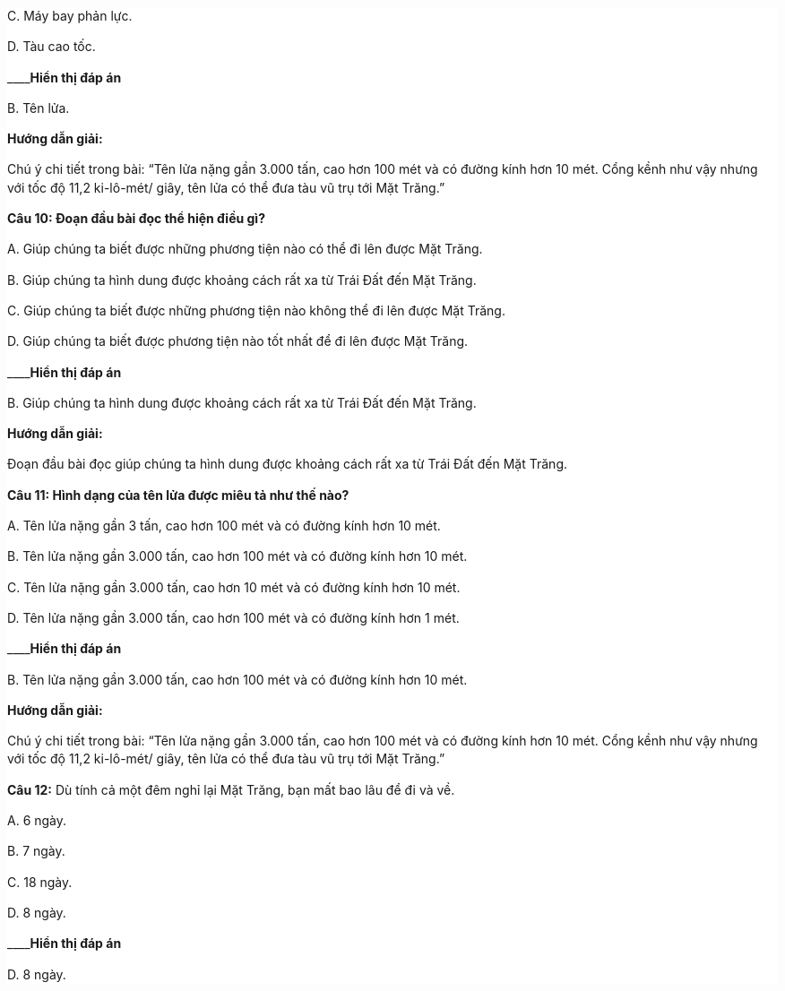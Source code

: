 C. Máy bay phản lực.

D. Tàu cao tốc.

____**Hiển thị đáp án**

B. Tên lửa.

**Hướng dẫn giải:**

Chú ý chi tiết trong bài: “Tên lửa nặng gần 3.000 tấn, cao hơn 100 mét và có đường kính hơn 10 mét. Cổng kềnh như vậy nhưng với tốc độ 11,2 ki-lô-mét/ giây, tên lửa có thể đưa tàu vũ trụ tới Mặt Trăng.”

**Câu 10: Đoạn đầu bài đọc thể hiện điều gì?**

A. Giúp chúng ta biết được những phương tiện nào có thể đi lên được Mặt Trăng.

B. Giúp chúng ta hình dung được khoảng cách rất xa từ Trái Đất đến Mặt Trăng.

C. Giúp chúng ta biết được những phương tiện nào không thể đi lên được Mặt Trăng.

D. Giúp chúng ta biết được phương tiện nào tốt nhất để đi lên được Mặt Trăng.

____**Hiển thị đáp án**

B. Giúp chúng ta hình dung được khoảng cách rất xa từ Trái Đất đến Mặt Trăng.

**Hướng dẫn giải:**

Đoạn đầu bài đọc giúp chúng ta hình dung được khoảng cách rất xa từ Trái Đất đến Mặt Trăng.

**Câu 11: Hình dạng của tên lửa được miêu tả như thế nào?**

A. Tên lửa nặng gần 3 tấn, cao hơn 100 mét và có đường kính hơn 10 mét.

B. Tên lửa nặng gần 3.000 tấn, cao hơn 100 mét và có đường kính hơn 10 mét.

C. Tên lửa nặng gần 3.000 tấn, cao hơn 10 mét và có đường kính hơn 10 mét.

D. Tên lửa nặng gần 3.000 tấn, cao hơn 100 mét và có đường kính hơn 1 mét.

____**Hiển thị đáp án**

B. Tên lửa nặng gần 3.000 tấn, cao hơn 100 mét và có đường kính hơn 10 mét.

**Hướng dẫn giải:**

Chú ý chi tiết trong bài: “Tên lửa nặng gần 3.000 tấn, cao hơn 100 mét và có đường kính hơn 10 mét. Cổng kềnh như vậy nhưng với tốc độ 11,2 ki-lô-mét/ giây, tên lửa có thể đưa tàu vũ trụ tới Mặt Trăng.”

**Câu 12:** Dù tính cả một đêm nghỉ lại Mặt Trăng, bạn mất bao lâu để đi và về.

A. 6 ngày.

B. 7 ngày.

C. 18 ngày.

D. 8 ngày.

____**Hiển thị đáp án**

D. 8 ngày.
